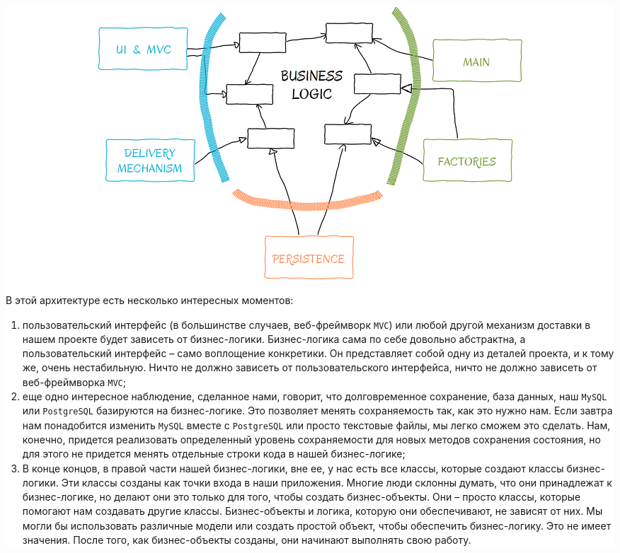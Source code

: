 <p align="center">
  <img src="/img/14.png">
</p>

В этой архитектуре есть несколько интересных моментов:

1.  пользовательский интерфейс (в большинстве случаев, веб-фреймворк
    `MVC`) или любой другой механизм доставки в нашем проекте будет
    зависеть от бизнес-логики. Бизнес-логика сама по себе довольно
    абстрактна, а пользовательский интерфейс – само воплощение
    конкретики. Он представляет собой одну из деталей проекта, и к тому
    же, очень нестабильную. Ничто не должно зависеть от
    пользовательского интерфейса, ничто не должно зависеть от
    веб-фреймворка `MVC`;
2.  еще одно интересное наблюдение, сделанное нами, говорит, что
    долговременное сохранение, база данных, наш `MySQL` или `PostgreSQL`
    базируются на бизнес-логике. Это позволяет менять сохраняемость так,
    как это нужно нам. Если завтра нам понадобится изменить `MySQL` вместе
    с `PostgreSQL` или просто текстовые файлы, мы легко сможем это
    сделать. Нам, конечно, придется реализовать определенный уровень
    сохраняемости для новых методов сохранения состояния, но для этого
    не придется менять отдельные строки кода в нашей бизнес-логике;
3.  В конце концов, в правой части нашей бизнес-логики, вне ее, у нас
    есть все классы, которые создают классы бизнес-логики. Эти классы
    созданы как точки входа в наши приложения. Многие люди склонны
    думать, что они принадлежат к бизнес-логике, но делают они это
    только для того, чтобы создать бизнес-объекты. Они – просто классы,
    которые помогают нам создавать другие классы. Бизнес-объекты и
    логика, которую они обеспечивают, не зависят от них. Мы могли бы
    использовать различные модели или создать простой объект, чтобы
    обеспечить бизнес-логику. Это не имеет значения. После того, как
    бизнес-объекты созданы, они начинают выполнять свою работу.

